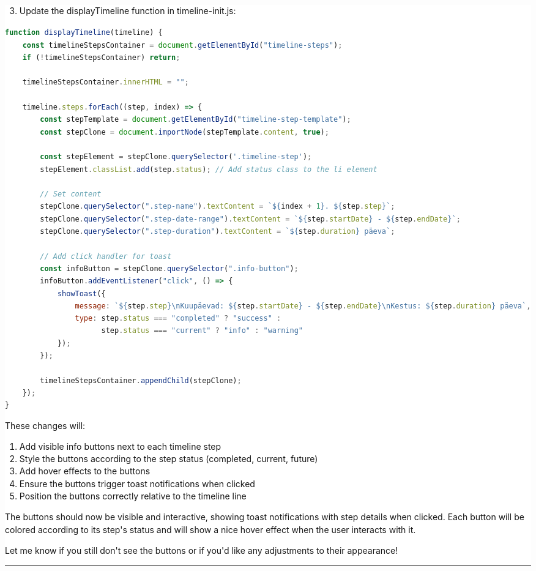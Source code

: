 3. Update the displayTimeline function in timeline-init.js:

```javascript:timeline-init.js
function displayTimeline(timeline) {
    const timelineStepsContainer = document.getElementById("timeline-steps");
    if (!timelineStepsContainer) return;
    
    timelineStepsContainer.innerHTML = "";

    timeline.steps.forEach((step, index) => {
        const stepTemplate = document.getElementById("timeline-step-template");
        const stepClone = document.importNode(stepTemplate.content, true);
        
        const stepElement = stepClone.querySelector('.timeline-step');
        stepElement.classList.add(step.status); // Add status class to the li element
        
        // Set content
        stepClone.querySelector(".step-name").textContent = `${index + 1}. ${step.step}`;
        stepClone.querySelector(".step-date-range").textContent = `${step.startDate} - ${step.endDate}`;
        stepClone.querySelector(".step-duration").textContent = `${step.duration} päeva`;

        // Add click handler for toast
        const infoButton = stepClone.querySelector(".info-button");
        infoButton.addEventListener("click", () => {
            showToast({
                message: `${step.step}\nKuupäevad: ${step.startDate} - ${step.endDate}\nKestus: ${step.duration} päeva`,
                type: step.status === "completed" ? "success" : 
                      step.status === "current" ? "info" : "warning"
            });
        });

        timelineStepsContainer.appendChild(stepClone);
    });
}
```

These changes will:
1. Add visible info buttons next to each timeline step
2. Style the buttons according to the step status (completed, current, future)
3. Add hover effects to the buttons
4. Ensure the buttons trigger toast notifications when clicked
5. Position the buttons correctly relative to the timeline line

The buttons should now be visible and interactive, showing toast notifications with step details when clicked. Each button will be colored according to its step's status and will show a nice hover effect when the user interacts with it.

Let me know if you still don't see the buttons or if you'd like any adjustments to their appearance!

---
